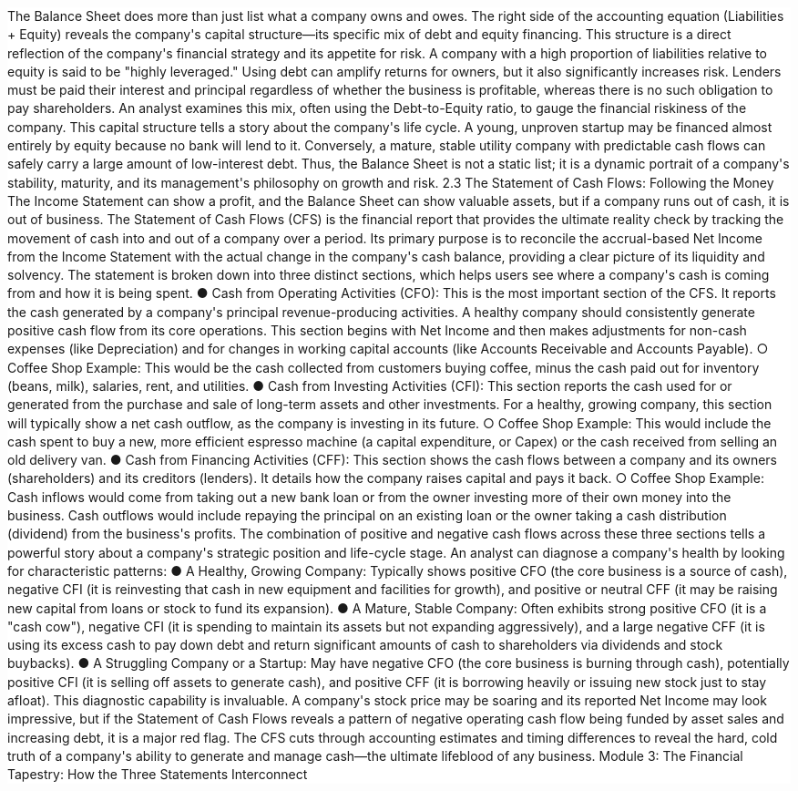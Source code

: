 The Balance Sheet does more than just list what a company owns and owes. The right side of the accounting equation (Liabilities + Equity) reveals the company's capital structure—its specific mix of debt and equity financing. This structure is a direct reflection of the company's financial strategy and its appetite for risk. A company with a high proportion of liabilities relative to equity is said to be "highly leveraged." Using debt can amplify returns for owners, but it also significantly increases risk. Lenders must be paid their interest and principal regardless of whether the business is profitable, whereas there is no such obligation to pay shareholders. An analyst examines this mix, often using the Debt-to-Equity ratio, to gauge the financial riskiness of the company. This capital structure tells a story about the company's life cycle. A young, unproven startup may be financed almost entirely by equity because no bank will lend to it. Conversely, a mature, stable utility company with predictable cash flows can safely carry a large amount of low-interest debt. Thus, the Balance Sheet is not a static list; it is a dynamic portrait of a company's stability, maturity, and its management's philosophy on growth and risk.
2.3 The Statement of Cash Flows: Following the Money
The Income Statement can show a profit, and the Balance Sheet can show valuable assets, but if a company runs out of cash, it is out of business. The Statement of Cash Flows (CFS) is the financial report that provides the ultimate reality check by tracking the movement of cash into and out of a company over a period. Its primary purpose is to reconcile the accrual-based Net Income from the Income Statement with the actual change in the company's cash balance, providing a clear picture of its liquidity and solvency.
The statement is broken down into three distinct sections, which helps users see where a company's cash is coming from and how it is being spent.
●	Cash from Operating Activities (CFO): This is the most important section of the CFS. It reports the cash generated by a company's principal revenue-producing activities. A healthy company should consistently generate positive cash flow from its core operations. This section begins with Net Income and then makes adjustments for non-cash expenses (like Depreciation) and for changes in working capital accounts (like Accounts Receivable and Accounts Payable).
○	Coffee Shop Example: This would be the cash collected from customers buying coffee, minus the cash paid out for inventory (beans, milk), salaries, rent, and utilities.
●	Cash from Investing Activities (CFI): This section reports the cash used for or generated from the purchase and sale of long-term assets and other investments. For a healthy, growing company, this section will typically show a net cash outflow, as the company is investing in its future.
○	Coffee Shop Example: This would include the cash spent to buy a new, more efficient espresso machine (a capital expenditure, or Capex) or the cash received from selling an old delivery van.
●	Cash from Financing Activities (CFF): This section shows the cash flows between a company and its owners (shareholders) and its creditors (lenders). It details how the company raises capital and pays it back.
○	Coffee Shop Example: Cash inflows would come from taking out a new bank loan or from the owner investing more of their own money into the business. Cash outflows would include repaying the principal on an existing loan or the owner taking a cash distribution (dividend) from the business's profits.
The combination of positive and negative cash flows across these three sections tells a powerful story about a company's strategic position and life-cycle stage. An analyst can diagnose a company's health by looking for characteristic patterns:
●	A Healthy, Growing Company: Typically shows positive CFO (the core business is a source of cash), negative CFI (it is reinvesting that cash in new equipment and facilities for growth), and positive or neutral CFF (it may be raising new capital from loans or stock to fund its expansion).
●	A Mature, Stable Company: Often exhibits strong positive CFO (it is a "cash cow"), negative CFI (it is spending to maintain its assets but not expanding aggressively), and a large negative CFF (it is using its excess cash to pay down debt and return significant amounts of cash to shareholders via dividends and stock buybacks).
●	A Struggling Company or a Startup: May have negative CFO (the core business is burning through cash), potentially positive CFI (it is selling off assets to generate cash), and positive CFF (it is borrowing heavily or issuing new stock just to stay afloat).
This diagnostic capability is invaluable. A company's stock price may be soaring and its reported Net Income may look impressive, but if the Statement of Cash Flows reveals a pattern of negative operating cash flow being funded by asset sales and increasing debt, it is a major red flag. The CFS cuts through accounting estimates and timing differences to reveal the hard, cold truth of a company's ability to generate and manage cash—the ultimate lifeblood of any business.
Module 3: The Financial Tapestry: How the Three Statements Interconnect